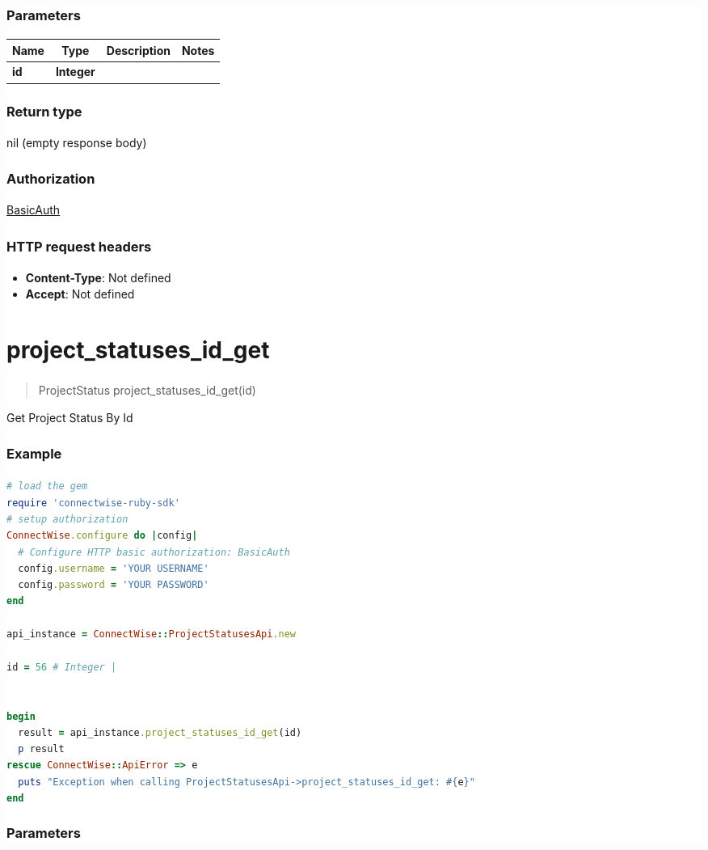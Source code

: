 ### Parameters

Name | Type | Description  | Notes
------------- | ------------- | ------------- | -------------
 **id** | **Integer**|  | 

### Return type

nil (empty response body)

### Authorization

[BasicAuth](../README.md#BasicAuth)

### HTTP request headers

 - **Content-Type**: Not defined
 - **Accept**: Not defined



# **project_statuses_id_get**
> ProjectStatus project_statuses_id_get(id)



Get Project Status By Id

### Example
```ruby
# load the gem
require 'connectwise-ruby-sdk'
# setup authorization
ConnectWise.configure do |config|
  # Configure HTTP basic authorization: BasicAuth
  config.username = 'YOUR USERNAME'
  config.password = 'YOUR PASSWORD'
end

api_instance = ConnectWise::ProjectStatusesApi.new

id = 56 # Integer | 


begin
  result = api_instance.project_statuses_id_get(id)
  p result
rescue ConnectWise::ApiError => e
  puts "Exception when calling ProjectStatusesApi->project_statuses_id_get: #{e}"
end
```

### Parameters
